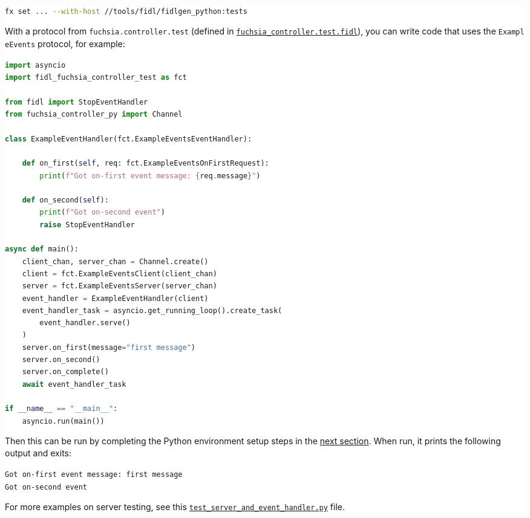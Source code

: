 ```sh {:.devsite-disable-click-to-copy}
fx set ... --with-host //tools/fidl/fidlgen_python:tests
```

With a protocol from `fuchsia.controller.test` (defined in
[`fuchsia_controller.test.fidl`][test-fidl]), you can write code that
uses the `ExampleEvents` protocol, for example:

```py
import asyncio
import fidl_fuchsia_controller_test as fct

from fidl import StopEventHandler
from fuchsia_controller_py import Channel

class ExampleEventHandler(fct.ExampleEventsEventHandler):

    def on_first(self, req: fct.ExampleEventsOnFirstRequest):
        print(f"Got on-first event message: {req.message}")

    def on_second(self):
        print(f"Got on-second event")
        raise StopEventHandler

async def main():
    client_chan, server_chan = Channel.create()
    client = fct.ExampleEventsClient(client_chan)
    server = fct.ExampleEventsServer(server_chan)
    event_handler = ExampleEventHandler(client)
    event_handler_task = asyncio.get_running_loop().create_task(
        event_handler.serve()
    )
    server.on_first(message="first message")
    server.on_second()
    server.on_complete()
    await event_handler_task

if __name__ == "__main__":
    asyncio.run(main())
```

Then this can be run by completing the Python environment setup steps in the
[next section](#experiment-with-the-python-interpreter). When run, it prints
the following output and exits:

```sh {:.devsite-disable-click-to-copy}
Got on-first event message: first message
Got on-second event
```

For more examples on server testing, see this
[`test_server_and_event_handler.py`][test-server-and-event-handler] file.



[python-fidl-bindings]: /docs/development/tools/fuchsia-controller/fidl-bindings.md
[fuchsia-controller]: /src/developer/ffx/lib/fuchsia-controller/README.md
[overnet]: /src/connectivity/overnet/README.md
[fuchsia-controller-header-file]: /src/developer/ffx/lib/fuchsia-controller/cpp/fuchsia_controller_internal/fuchsia_controller.h
[file-an-issue]: https://issuetracker.google.com/issues/new?component=1378581&template=1840403
[interact-with-target-devices]: /docs/development/tools/ffx/getting-started.md#interacting_with_target_devices
[test-server-and-event-handler]: /tools/fidl/fidlgen_python/tests/test_server_and_event_handler.py
[test-fidl]: /src/developer/ffx/lib/fuchsia-controller/fidl/fuchsia_controller.test.fidl
[async-python]: /docs/development/tools/fuchsia-controller/async-python.md
[get-started]: /docs/get-started/README.md
[ffx-config]: /docs/development/tools/ffx/commands/config.md#runtime-configuration
